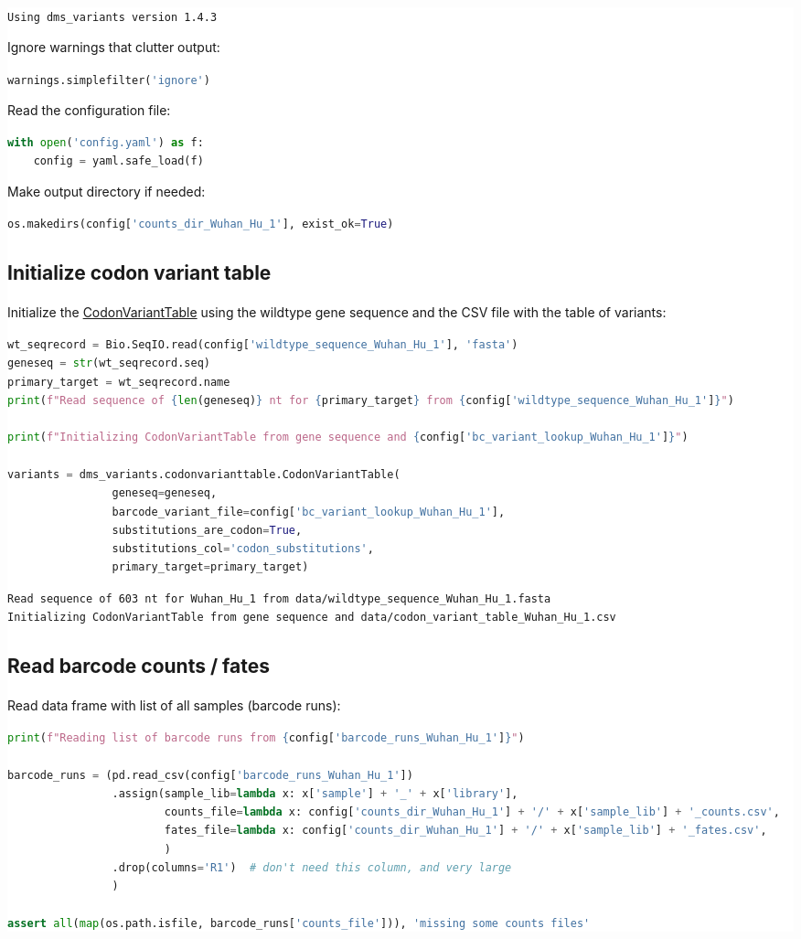     Using dms_variants version 1.4.3


Ignore warnings that clutter output:


```python
warnings.simplefilter('ignore')
```

Read the configuration file:


```python
with open('config.yaml') as f:
    config = yaml.safe_load(f)
```

Make output directory if needed:


```python
os.makedirs(config['counts_dir_Wuhan_Hu_1'], exist_ok=True)
```

## Initialize codon variant table
Initialize the [CodonVariantTable](https://jbloomlab.github.io/dms_variants/dms_variants.codonvarianttable.html#dms_variants.codonvarianttable.CodonVariantTable) using the wildtype gene sequence and the CSV file with the table of variants:


```python
wt_seqrecord = Bio.SeqIO.read(config['wildtype_sequence_Wuhan_Hu_1'], 'fasta')
geneseq = str(wt_seqrecord.seq)
primary_target = wt_seqrecord.name
print(f"Read sequence of {len(geneseq)} nt for {primary_target} from {config['wildtype_sequence_Wuhan_Hu_1']}")
      
print(f"Initializing CodonVariantTable from gene sequence and {config['bc_variant_lookup_Wuhan_Hu_1']}")
      
variants = dms_variants.codonvarianttable.CodonVariantTable(
                geneseq=geneseq,
                barcode_variant_file=config['bc_variant_lookup_Wuhan_Hu_1'],
                substitutions_are_codon=True,
                substitutions_col='codon_substitutions',
                primary_target=primary_target)
```

    Read sequence of 603 nt for Wuhan_Hu_1 from data/wildtype_sequence_Wuhan_Hu_1.fasta
    Initializing CodonVariantTable from gene sequence and data/codon_variant_table_Wuhan_Hu_1.csv


## Read barcode counts / fates
Read data frame with list of all samples (barcode runs):


```python
print(f"Reading list of barcode runs from {config['barcode_runs_Wuhan_Hu_1']}")

barcode_runs = (pd.read_csv(config['barcode_runs_Wuhan_Hu_1'])
                .assign(sample_lib=lambda x: x['sample'] + '_' + x['library'],
                        counts_file=lambda x: config['counts_dir_Wuhan_Hu_1'] + '/' + x['sample_lib'] + '_counts.csv',
                        fates_file=lambda x: config['counts_dir_Wuhan_Hu_1'] + '/' + x['sample_lib'] + '_fates.csv',
                        )
                .drop(columns='R1')  # don't need this column, and very large
                )

assert all(map(os.path.isfile, barcode_runs['counts_file'])), 'missing some counts files'
```